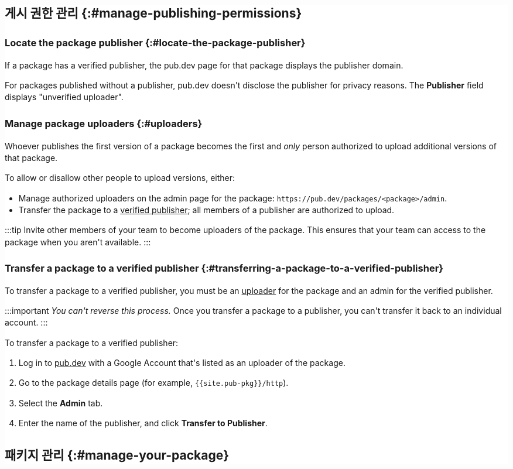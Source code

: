 ## 게시 권한 관리 {:#manage-publishing-permissions}

### Locate the package publisher {:#locate-the-package-publisher}

If a package has a verified publisher,
the pub.dev page for that package displays the publisher domain.

For packages published without a publisher,
pub.dev doesn't disclose the publisher for privacy reasons.
The **Publisher** field displays "unverified uploader".

### Manage package uploaders {:#uploaders}

Whoever publishes the first version of a package becomes
the first and _only_ person authorized to upload additional
versions of that package.

To allow or disallow other people to upload versions, either:

* Manage authorized uploaders on the admin page for the package:
  `https://pub.dev/packages/<package>/admin`.
* Transfer the package to a [verified publisher][];
  all members of a publisher are authorized to upload.

:::tip
Invite other members of your team to become uploaders of the package.
This ensures that your team can access to the package when you aren't available.
:::

### Transfer a package to a verified publisher {:#transferring-a-package-to-a-verified-publisher}

To transfer a package to a verified publisher,
you must be an [uploader](#uploaders) for the package
and an admin for the verified publisher.

:::important
_You can't reverse this process._ Once you transfer a package to a publisher,
you can't transfer it back to an individual account.
:::

To transfer a package to a verified publisher:

1. Log in to [pub.dev]({{site.pub}}) with a Google Account that's listed as
   an uploader of the package.

1. Go to the package details page (for example,
   `{{site.pub-pkg}}/http`).

1. Select the **Admin** tab.

1. Enter the name of the publisher, and click **Transfer to Publisher**.

## 패키지 관리 {:#manage-your-package}


[specify supported platforms]: /tools/pub/pubspec#platforms
[create-verified-publisher]: {{site.pub}}/create-publisher
[BSD 3-clause license]: https://opensource.org/licenses/BSD-3-Clause
[Google Account]: https://support.google.com/accounts/answer/27441
[Markdown]: {{site.pub-pkg}}/markdown
[pkg-layout]: /tools/pub/package-layout
[policy]: {{site.pub}}/policy
[pub]: /guides/packages
[`dart pub publish`]: /tools/pub/cmd/pub-lish
[pubspec]: /tools/pub/pubspec
[semver]: https://semver.org/spec/v2.0.0-rc.1.html
[verified publisher]: /tools/pub/verified-publishers
[git-ignore-format]: https://git-scm.com/docs/gitignore#_pattern_format
[pubignore-when]: https://stackoverflow.com/a/69767697
[google-search]: https://search.google.com/search-console/about